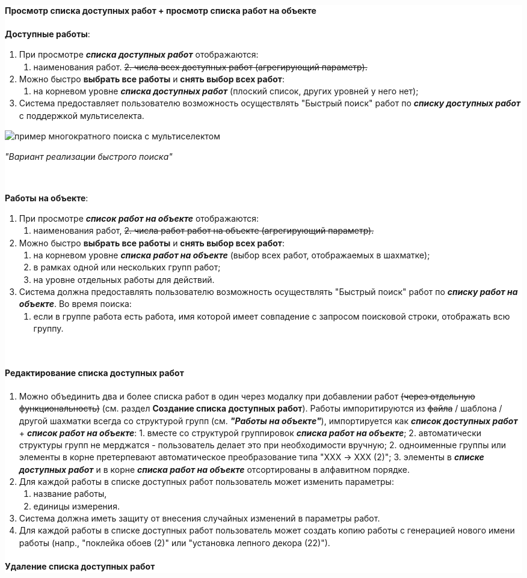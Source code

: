 #### Просмотр списка доступных работ + просмотр списка работ на объекте

**Доступные работы**:
1. При просмотре _**списка доступных работ**_ отображаются:
    1. наименования работ.
    ~~2. числа всех доступных работ (агрегирующий параметр).~~
2. Можно быстро **выбрать все работы** и **снять выбор всех работ**:
    1. на корневом уровне _**cписка доступных работ**_ (плоский список, других уровней у него нет);
3. Система предоставляет пользователю возможность осуществлять "Быстрый поиск" работ по _**списку доступных работ**_ с поддержкой мультиселекта.  

<img width="200" alt="пример многократного поиска с мультиселектом" src=uploads/1b028797f9f7de370350335d9d492365/606f8819b2507736d0759bb6_multi_select_behavior.gif>

_"Вариант реализации быстрого поиска"_

<br>

**Работы на объекте**:
1. При просмотре _**список работ на объекте**_ отображаются:
    1. наименования работ,
    ~~2. числа работ работ на объекте (агрегирующий параметр).~~
2. Можно быстро **выбрать все работы** и **снять выбор всех работ**:
    1. на корневом уровне _**списка работ на объекте**_ (выбор всех работ, отображаемых в шахматке);
    2. в рамках одной или нескольких групп работ;
    3. на уровне отдельных работы для действий.
3. Система должна предоставлять пользователю возможность осуществлять "Быстрый поиск" работ по _**списку работ на объекте**_. Во время поиска:
    1. если в группе работа есть работа, имя которой имеет совпадение с запросом поисковой строки, отображать всю группу. 
<br>

#### Редактирование списка доступных работ

1. Можно объединить два и более списка работ в один через модалку при добавлении работ ~~(через отдельную функциональность)~~ (см. раздел **Создание списка доступных работ**). Работы импоритируются из ~~файла~~ / шаблона / другой шахматки всегда со структурой групп (см. _**"Работы на объекте"**_), импортируется как _**список доступных работ**_ + _**список работ на объекте**_:
        1. вместе со структурой группировок _**списка работ на объекте**_;
        2. автоматически структуры групп не мерджатся - пользователь делает это при необходимости вручную;
        2. одноименные группы или элементы в корне претерпевают автоматическое преобразование типа "ХХХ -> XXX (2)";
        3. элементы в _**списке доступных работ**_ и в корне _**списка работ на объекте**_ отсортированы в алфавитном порядке.
3. Для каждой работы в списке доступных работ пользователь может изменить параметры:
    1. название работы,
    2. единицы измерения.
4. Система должна иметь защиту от внесения случайных изменений в параметры работ.
5. Для каждой работы в списке доступных работ пользователь может создать копию работы с генерацией нового имени работы (напр., "поклейка обоев (2)" или "установка лепного декора (22)").

#### Удаление списка доступных работ
